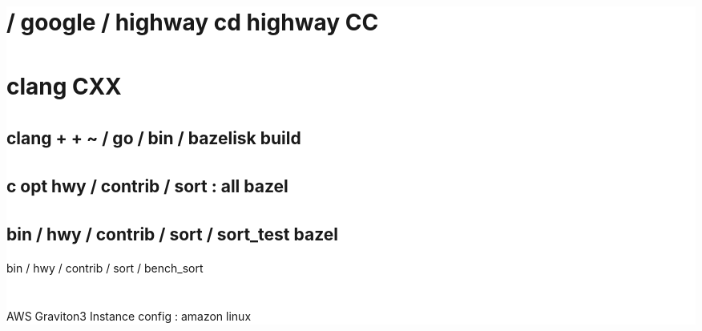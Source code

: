 /
google
/
highway
cd
highway
CC
=
clang
CXX
=
clang
+
+
~
/
go
/
bin
/
bazelisk
build
-
c
opt
hwy
/
contrib
/
sort
:
all
bazel
-
bin
/
hwy
/
contrib
/
sort
/
sort_test
bazel
-
bin
/
hwy
/
contrib
/
sort
/
bench_sort
#
#
#
AWS
Graviton3
Instance
config
:
amazon
linux